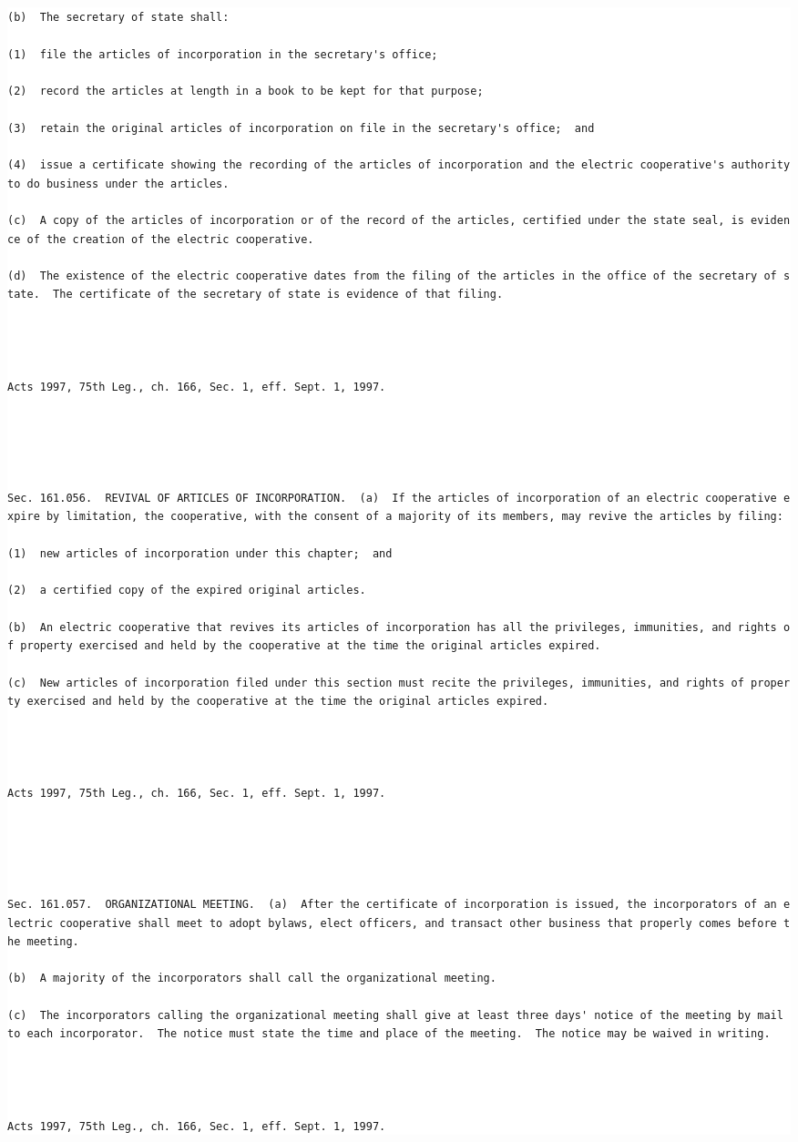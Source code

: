     (b)  The secretary of state shall:
    
    (1)  file the articles of incorporation in the secretary's office;
    
    (2)  record the articles at length in a book to be kept for that purpose;
    
    (3)  retain the original articles of incorporation on file in the secretary's office;  and
    
    (4)  issue a certificate showing the recording of the articles of incorporation and the electric cooperative's authority to do business under the articles.
    
    (c)  A copy of the articles of incorporation or of the record of the articles, certified under the state seal, is evidence of the creation of the electric cooperative.
    
    (d)  The existence of the electric cooperative dates from the filing of the articles in the office of the secretary of state.  The certificate of the secretary of state is evidence of that filing.
    
    
    
    
    Acts 1997, 75th Leg., ch. 166, Sec. 1, eff. Sept. 1, 1997.
    
    
    
    
    
    Sec. 161.056.  REVIVAL OF ARTICLES OF INCORPORATION.  (a)  If the articles of incorporation of an electric cooperative expire by limitation, the cooperative, with the consent of a majority of its members, may revive the articles by filing:
    
    (1)  new articles of incorporation under this chapter;  and
    
    (2)  a certified copy of the expired original articles.
    
    (b)  An electric cooperative that revives its articles of incorporation has all the privileges, immunities, and rights of property exercised and held by the cooperative at the time the original articles expired.
    
    (c)  New articles of incorporation filed under this section must recite the privileges, immunities, and rights of property exercised and held by the cooperative at the time the original articles expired.
    
    
    
    
    Acts 1997, 75th Leg., ch. 166, Sec. 1, eff. Sept. 1, 1997.
    
    
    
    
    
    Sec. 161.057.  ORGANIZATIONAL MEETING.  (a)  After the certificate of incorporation is issued, the incorporators of an electric cooperative shall meet to adopt bylaws, elect officers, and transact other business that properly comes before the meeting.
    
    (b)  A majority of the incorporators shall call the organizational meeting.
    
    (c)  The incorporators calling the organizational meeting shall give at least three days' notice of the meeting by mail to each incorporator.  The notice must state the time and place of the meeting.  The notice may be waived in writing.
    
    
    
    
    Acts 1997, 75th Leg., ch. 166, Sec. 1, eff. Sept. 1, 1997.
    
    